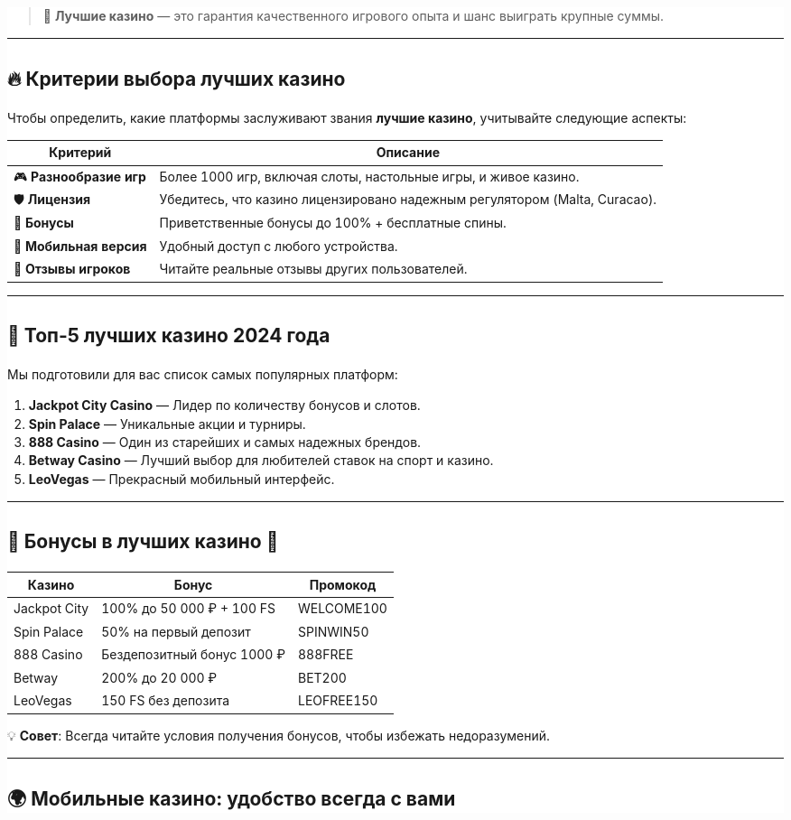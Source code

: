 > 🎯 **Лучшие казино** — это гарантия качественного игрового опыта и шанс выиграть крупные суммы.

---

## 🔥 Критерии выбора лучших казино  

Чтобы определить, какие платформы заслуживают звания **лучшие казино**, учитывайте следующие аспекты:

| **Критерий**          | **Описание**                                                               |
|-----------------------|---------------------------------------------------------------------------|
| 🎮 **Разнообразие игр** | Более 1000 игр, включая слоты, настольные игры, и живое казино.          |
| 🛡️ **Лицензия**          | Убедитесь, что казино лицензировано надежным регулятором (Malta, Curacao). |
| 💸 **Бонусы**           | Приветственные бонусы до 100% + бесплатные спины.                      |
| 📱 **Мобильная версия** | Удобный доступ с любого устройства.                                      |
| 🤝 **Отзывы игроков**    | Читайте реальные отзывы других пользователей.                           |

---

## 💎 Топ-5 лучших казино 2024 года  

Мы подготовили для вас список самых популярных платформ:  

1. **Jackpot City Casino** — Лидер по количеству бонусов и слотов.  
2. **Spin Palace** — Уникальные акции и турниры.  
3. **888 Casino** — Один из старейших и самых надежных брендов.  
4. **Betway Casino** — Лучший выбор для любителей ставок на спорт и казино.  
5. **LeoVegas** — Прекрасный мобильный интерфейс.  

---

## 🎁 Бонусы в лучших казино 🎉  

| **Казино**            | **Бонус**                                         | **Промокод**  |
|-----------------------|--------------------------------------------------|--------------|
| Jackpot City         | 100% до 50 000 ₽ + 100 FS                        | WELCOME100   |
| Spin Palace          | 50% на первый депозит                            | SPINWIN50    |
| 888 Casino           | Бездепозитный бонус 1000 ₽                       | 888FREE      |
| Betway               | 200% до 20 000 ₽                                 | BET200       |
| LeoVegas             | 150 FS без депозита                              | LEOFREE150   |

💡 **Совет**: Всегда читайте условия получения бонусов, чтобы избежать недоразумений.

---

## 🌍 Мобильные казино: удобство всегда с вами  
